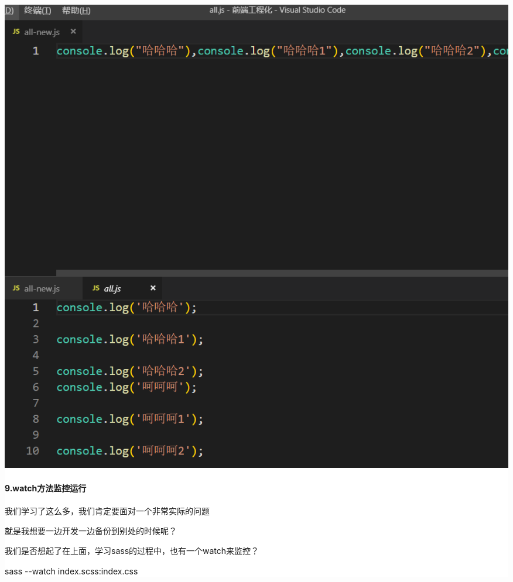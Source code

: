 ![1557045644672](assets/1557045644672.png)



#### 9.watch方法监控运行

我们学习了这么多，我们肯定要面对一个非常实际的问题

就是我想要一边开发一边备份到别处的时候呢？

我们是否想起了在上面，学习sass的过程中，也有一个watch来监控？

 sass --watch index.scss:index.css
